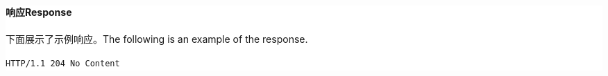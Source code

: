 

#### <a name="response"></a><span data-ttu-id="4541a-171">响应</span><span class="sxs-lookup"><span data-stu-id="4541a-171">Response</span></span>

<span data-ttu-id="4541a-172">下面展示了示例响应。</span><span class="sxs-lookup"><span data-stu-id="4541a-172">The following is an example of the response.</span></span>



``` http
HTTP/1.1 204 No Content
```
